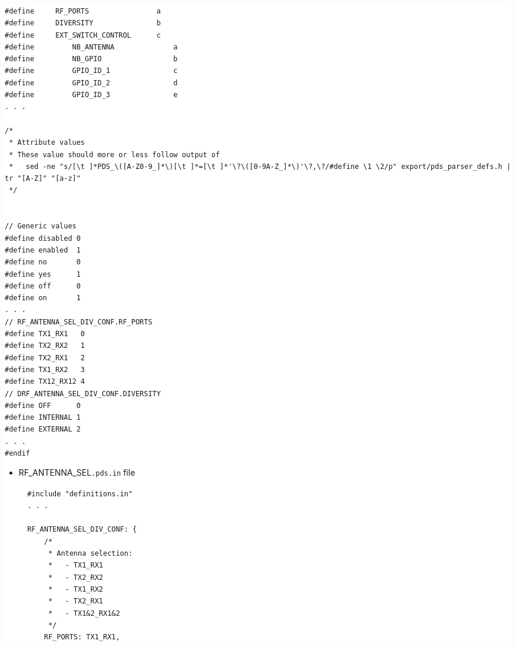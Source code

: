 ```
#define     RF_PORTS                a
#define     DIVERSITY               b
#define     EXT_SWITCH_CONTROL      c
#define         NB_ANTENNA              a
#define         NB_GPIO                 b
#define         GPIO_ID_1               c
#define         GPIO_ID_2               d
#define         GPIO_ID_3               e
. . .

/*
 * Attribute values
 * These value should more or less follow output of
 *   sed -ne "s/[\t ]*PDS_\([A-Z0-9_]*\)[\t ]*=[\t ]*'\?\([0-9A-Z_]*\)'\?,\?/#define \1 \2/p" export/pds_parser_defs.h | tr "[A-Z]" "[a-z]"
 */


// Generic values
#define disabled 0
#define enabled  1
#define no       0
#define yes      1
#define off      0
#define on       1
. . .
// RF_ANTENNA_SEL_DIV_CONF.RF_PORTS
#define TX1_RX1   0
#define TX2_RX2   1
#define TX2_RX1   2
#define TX1_RX2   3
#define TX12_RX12 4
// DRF_ANTENNA_SEL_DIV_CONF.DIVERSITY
#define OFF      0
#define INTERNAL 1
#define EXTERNAL 2
. . .
#endif

```

* RF_ANTENNA_SEL`.pds.in` file

        #include "definitions.in"
        . . .

        RF_ANTENNA_SEL_DIV_CONF: {
            /*
             * Antenna selection:
             *   - TX1_RX1
             *   - TX2_RX2
             *   - TX1_RX2
             *   - TX2_RX1
             *   - TX1&2_RX1&2
             */
            RF_PORTS: TX1_RX1,
